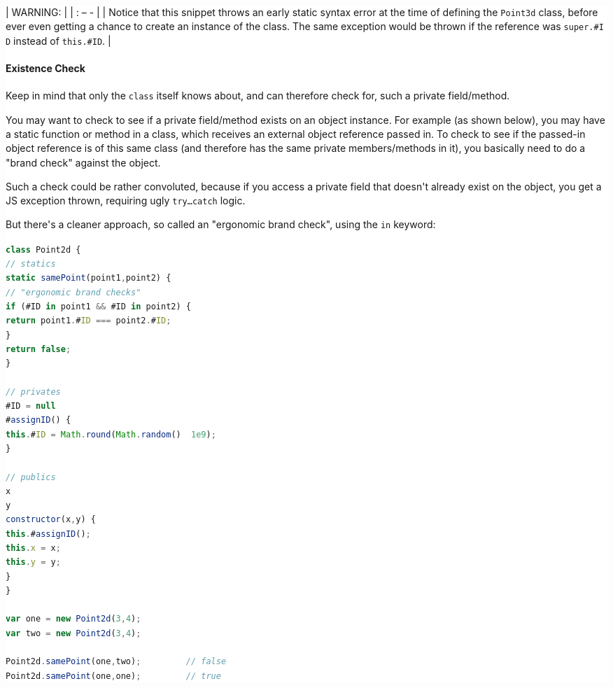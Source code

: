 | WARNING: |
| : –   - |
| Notice that this snippet throws an early static syntax error at the time of defining the `Point3d` class, before ever even getting a chance to create an instance of the class. The same exception would be thrown if the reference was `super.#ID` instead of `this.#ID`. |

#### Existence Check

Keep in mind that only the `class` itself knows about, and can therefore check for, such a private field/method.

You may want to check to see if a private field/method exists on an object instance. For example (as shown below), you may have a static function or method in a class, which receives an external object reference passed in. To check to see if the passed-in object reference is of this same class (and therefore has the same private members/methods in it), you basically need to do a "brand check" against the object.

Such a check could be rather convoluted, because if you access a private field that doesn't already exist on the object, you get a JS exception thrown, requiring ugly `try…catch` logic.

But there's a cleaner approach, so called an "ergonomic brand check", using the `in` keyword:

```js
class Point2d {
// statics
static samePoint(point1,point2) {
// "ergonomic brand checks"
if (#ID in point1 && #ID in point2) {
return point1.#ID === point2.#ID;
}
return false;
}

// privates
#ID = null
#assignID() {
this.#ID = Math.round(Math.random()  1e9);
}

// publics
x
y
constructor(x,y) {
this.#assignID();
this.x = x;
this.y = y;
}
}

var one = new Point2d(3,4);
var two = new Point2d(3,4);

Point2d.samePoint(one,two);         // false
Point2d.samePoint(one,one);         // true
```
